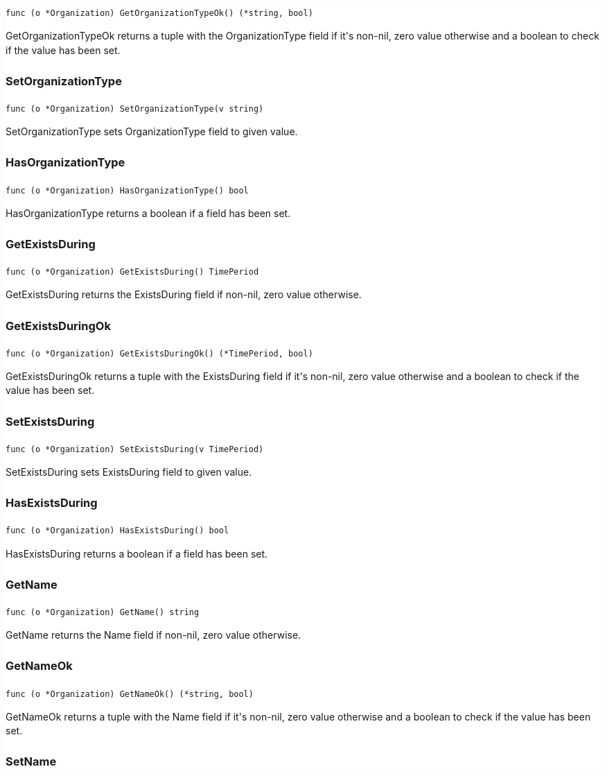 `func (o *Organization) GetOrganizationTypeOk() (*string, bool)`

GetOrganizationTypeOk returns a tuple with the OrganizationType field if it's non-nil, zero value otherwise
and a boolean to check if the value has been set.

### SetOrganizationType

`func (o *Organization) SetOrganizationType(v string)`

SetOrganizationType sets OrganizationType field to given value.

### HasOrganizationType

`func (o *Organization) HasOrganizationType() bool`

HasOrganizationType returns a boolean if a field has been set.

### GetExistsDuring

`func (o *Organization) GetExistsDuring() TimePeriod`

GetExistsDuring returns the ExistsDuring field if non-nil, zero value otherwise.

### GetExistsDuringOk

`func (o *Organization) GetExistsDuringOk() (*TimePeriod, bool)`

GetExistsDuringOk returns a tuple with the ExistsDuring field if it's non-nil, zero value otherwise
and a boolean to check if the value has been set.

### SetExistsDuring

`func (o *Organization) SetExistsDuring(v TimePeriod)`

SetExistsDuring sets ExistsDuring field to given value.

### HasExistsDuring

`func (o *Organization) HasExistsDuring() bool`

HasExistsDuring returns a boolean if a field has been set.

### GetName

`func (o *Organization) GetName() string`

GetName returns the Name field if non-nil, zero value otherwise.

### GetNameOk

`func (o *Organization) GetNameOk() (*string, bool)`

GetNameOk returns a tuple with the Name field if it's non-nil, zero value otherwise
and a boolean to check if the value has been set.

### SetName

